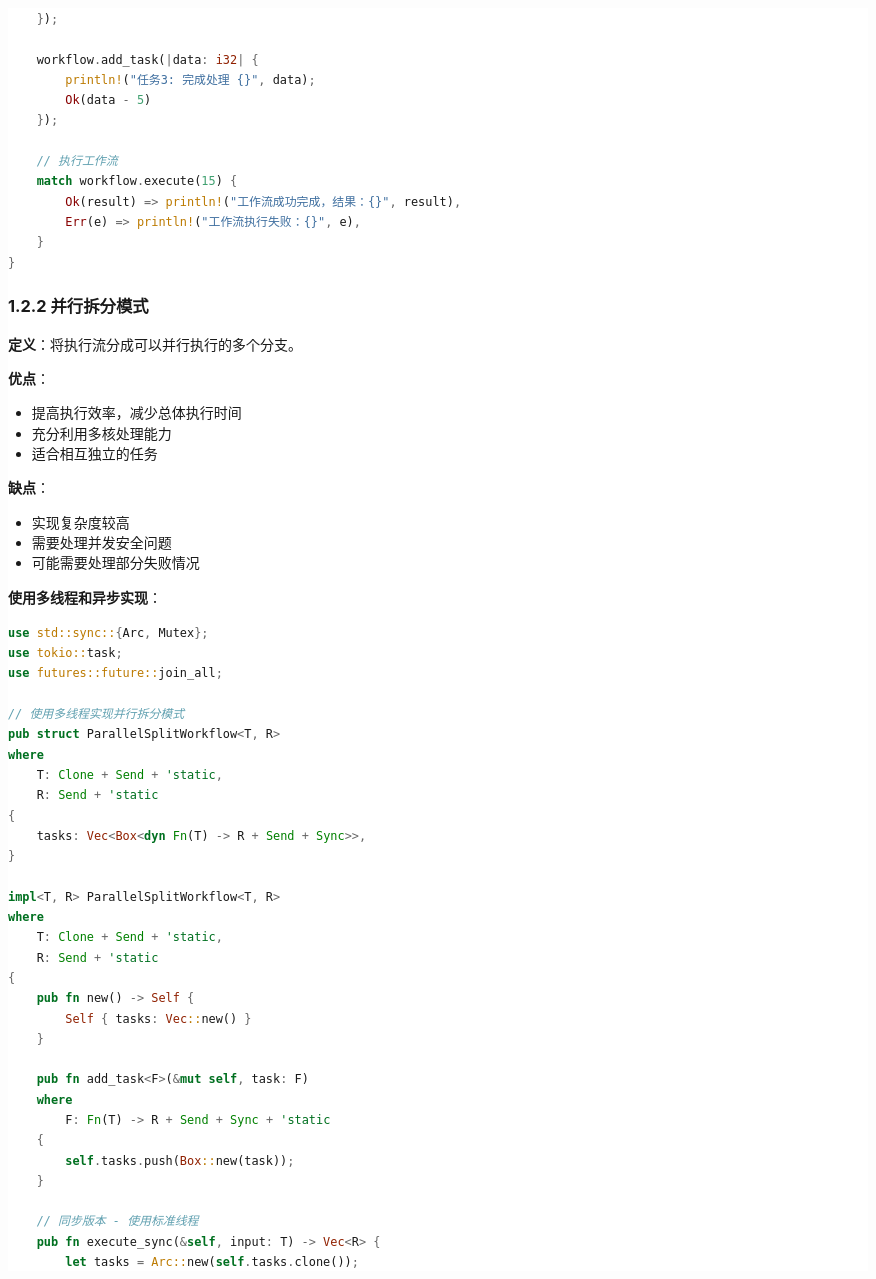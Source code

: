 ```rust
    });
    
    workflow.add_task(|data: i32| {
        println!("任务3: 完成处理 {}", data);
        Ok(data - 5)
    });
    
    // 执行工作流
    match workflow.execute(15) {
        Ok(result) => println!("工作流成功完成，结果：{}", result),
        Err(e) => println!("工作流执行失败：{}", e),
    }
}
```

### 1.2.2 并行拆分模式

**定义**：将执行流分成可以并行执行的多个分支。

**优点**：

- 提高执行效率，减少总体执行时间
- 充分利用多核处理能力
- 适合相互独立的任务

**缺点**：

- 实现复杂度较高
- 需要处理并发安全问题
- 可能需要处理部分失败情况

**使用多线程和异步实现**：

```rust
use std::sync::{Arc, Mutex};
use tokio::task;
use futures::future::join_all;

// 使用多线程实现并行拆分模式
pub struct ParallelSplitWorkflow<T, R> 
where 
    T: Clone + Send + 'static,
    R: Send + 'static
{
    tasks: Vec<Box<dyn Fn(T) -> R + Send + Sync>>,
}

impl<T, R> ParallelSplitWorkflow<T, R> 
where
    T: Clone + Send + 'static,
    R: Send + 'static
{
    pub fn new() -> Self {
        Self { tasks: Vec::new() }
    }
    
    pub fn add_task<F>(&mut self, task: F) 
    where 
        F: Fn(T) -> R + Send + Sync + 'static
    {
        self.tasks.push(Box::new(task));
    }
    
    // 同步版本 - 使用标准线程
    pub fn execute_sync(&self, input: T) -> Vec<R> {
        let tasks = Arc::new(self.tasks.clone());
```